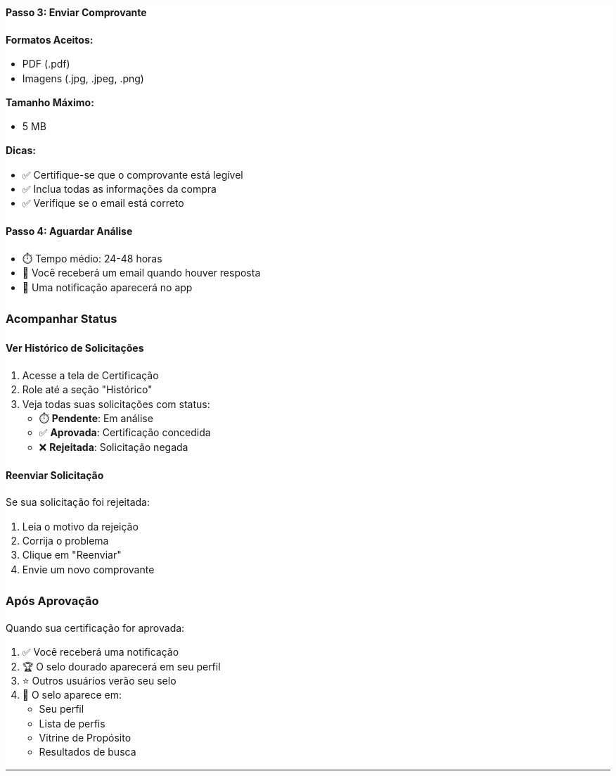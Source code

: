 #### Passo 3: Enviar Comprovante

**Formatos Aceitos:**
- PDF (.pdf)
- Imagens (.jpg, .jpeg, .png)

**Tamanho Máximo:**
- 5 MB

**Dicas:**
- ✅ Certifique-se que o comprovante está legível
- ✅ Inclua todas as informações da compra
- ✅ Verifique se o email está correto

#### Passo 4: Aguardar Análise

- ⏱️ Tempo médio: 24-48 horas
- 📧 Você receberá um email quando houver resposta
- 🔔 Uma notificação aparecerá no app

### Acompanhar Status

#### Ver Histórico de Solicitações

1. Acesse a tela de Certificação
2. Role até a seção "Histórico"
3. Veja todas suas solicitações com status:
   - ⏱️ **Pendente**: Em análise
   - ✅ **Aprovada**: Certificação concedida
   - ❌ **Rejeitada**: Solicitação negada

#### Reenviar Solicitação

Se sua solicitação foi rejeitada:

1. Leia o motivo da rejeição
2. Corrija o problema
3. Clique em "Reenviar"
4. Envie um novo comprovante

### Após Aprovação

Quando sua certificação for aprovada:

1. ✅ Você receberá uma notificação
2. 🏆 O selo dourado aparecerá em seu perfil
3. ⭐ Outros usuários verão seu selo
4. 📱 O selo aparece em:
   - Seu perfil
   - Lista de perfis
   - Vitrine de Propósito
   - Resultados de busca

---
